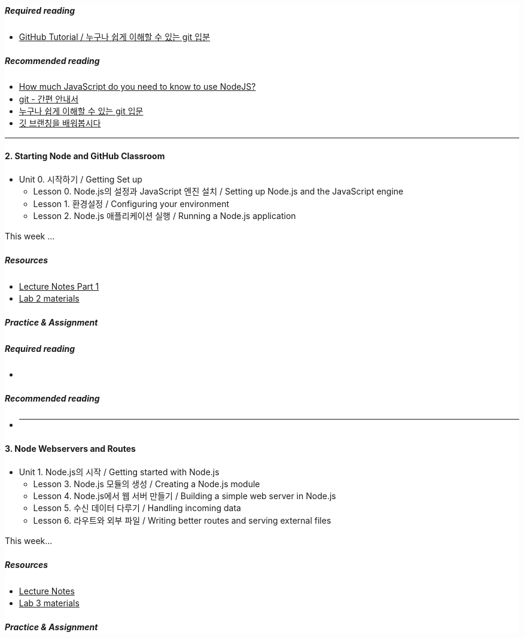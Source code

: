 

##### Required reading

- [GitHub Tutorial / 누구나 쉽게 이해할 수 있는 git 입분](https://backlog.com/git-tutorial/kr/)

##### Recommended reading

- [How much JavaScript do you need to know to use NodeJS?](https://nodejs.dev/en/learn/how-much-javascript-do-you-need-to-know-to-use-nodejs/)
- [git - 간편 안내서](https://up1.github.io/git-guide/index.ko.html)
- [누구나 쉽게 이해할 수 있는 git 입문](https://backlog.com/git-tutorial/kr/)
- [깃 브랜칭을 배워봅시다](https://learngitbranching.js.org/?locale=ko)

---

#### 2. Starting Node and GitHub Classroom

- Unit 0. 시작하기 / Getting Set up
  - Lesson 0. Node.js의 설정과 JavaScript 엔진 설치 / Setting up Node.js and the JavaScript engine
  - Lesson 1. 환경설정 / Configuring your environment
  - Lesson 2. Node.js 애플리케이션 실행 / Running a Node.js application

This week ...

##### Resources

- [Lecture Notes Part 1](lecturenotes/ME314_day2.pdf)
- [Lab 2 materials](https://lse-me314.github.io/assignment02/)

##### Practice & Assignment



##### Required reading

-

##### Recommended reading

- ***

#### 3. Node Webservers and Routes

- Unit 1. Node.js의 시작 / Getting started with Node.js
  - Lesson 3. Node.js 모듈의 생성 / Creating a Node.js module
  - Lesson 4. Node.js에서 웹 서버 만들기 / Building a simple web server in Node.js
  - Lesson 5. 수신 데이터 다루기 / Handling incoming data
  - Lesson 6. 라우트와 외부 파일 / Writing better routes and serving external files

This week...

##### Resources

- [Lecture Notes](lecturenotes/ME314_day3.pdf)
- [Lab 3 materials](https://lse-me314.github.io/assignment03/)

##### Practice & Assignment
